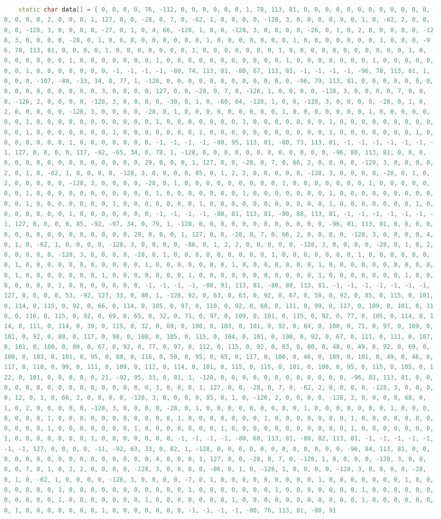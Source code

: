 ```cpp
	static char data[] = { 0, 0, 0, 0, 76, -112, 0, 0, 0, 0, 0, 0, 1, 78, 113, 81, 0, 0, 0, 0, 0, 0, 0, 0, 0, 0, 0, 0, 0, 0, 0, 0, 2, 0, 0, 0, 1, 127, 0, 0, -28, 0, 7, 0, -62, 1, 0, 0, 0, 0, -128, 3, 0, 0, 0, 0, 9, 0, 1, 0, -62, 2, 0, 0, 0, 0, -128, 3, 0, 0, 0, 0, -27, 0, 1, 0, 4, 66, -128, 1, 0, 0, -128, 3, 0, 0, 0, 0, -26, 0, 1, 0, 2, 0, 0, 0, 0, 0, -128, 3, 0, 0, 0, 0, -28, 0, 1, 0, 0, 0, 0, 0, 0, 0, 0, 0, 1, 0, 0, 0, 0, 0, 0, 0, 1, 0, 0, 0, 0, 0, 0, 0, 1, 0, 0, 0, -96, 78, 113, 81, 0, 0, 0, 0, 1, 0, 0, 0, 0, 0, 0, 0, 1, 0, 0, 0, 0, 0, 0, 0, 1, 0, 0, 0, 0, 0, 0, 0, 0, 0, 0, 0, 1, 0, 0, 0, 0, 0, 0, 0, 1, 0, 0, 0, 0, 0, 0, 0, 1, 0, 0, 0, 0, 0, 0, 0, 0, 0, 0, 0, 1, 0, 0, 0, 0, 0, 0, 0, 1, 0, 0, 0, 0, 0, 0, 0, 1, 0, 0, 0, 0, 0, 0, 0, -1, -1, -1, -1, -80, 74, 113, 81, -80, 67, 113, 81, -1, -1, -1, -1, -96, 78, 113, 81, 1, 0, 0, 0, -107, -89, -33, 34, 0, 77, 1, -128, 0, 0, 0, 0, 0, 0, 0, 0, 0, 0, 0, 0, -96, 79, 113, 81, 0, 0, 0, 0, 0, 0, 0, 0, 0, 0, 0, 0, 0, 0, 0, 0, 3, 0, 0, 0, 0, 127, 0, 0, -28, 0, 7, 0, -126, 1, 0, 0, 0, 0, -128, 3, 0, 0, 0, 0, 7, 0, 0, 0, -126, 2, 0, 0, 0, 0, -128, 3, 0, 0, 0, 0, -30, 0, 1, 0, -60, 64, -128, 1, 0, 0, -128, 3, 0, 0, 0, 0, -28, 0, 1, 0, 2, 0, 0, 0, 0, 0, -128, 3, 0, 0, 0, 0, -28, 0, 1, 0, 0, 0, 0, 0, 0, 0, 0, 0, 1, 0, 0, 0, 0, 0, 0, 0, 1, 0, 0, 0, 0, 0, 0, 0, 1, 0, 0, 0, 0, 0, 0, 0, 0, 0, 0, 0, 1, 0, 0, 0, 0, 0, 0, 0, 1, 0, 0, 0, 0, 0, 0, 0, 1, 0, 0, 0, 0, 0, 0, 0, 0, 0, 0, 0, 1, 0, 0, 0, 0, 0, 0, 0, 1, 0, 0, 0, 0, 0, 0, 0, 1, 0, 0, 0, 0, 0, 0, 0, 0, 0, 0, 0, 1, 0, 0, 0, 0, 0, 0, 0, 1, 0, 0, 0, 0, 0, 0, 0, 1, 0, 0, 0, 0, 0, 0, 0, -1, -1, -1, -1, -80, 95, 113, 81, -80, 73, 113, 81, -1, -1, -1, -1, -1, -1, -1, 127, 0, 0, 0, 0, 117, -92, -65, 34, 0, 78, 1, -128, 0, 0, 0, 0, 0, 0, 0, 0, 0, 0, 0, 0, -96, 80, 113, 81, 0, 0, 0, 0, 0, 0, 0, 0, 0, 0, 0, 0, 0, 0, 0, 0, 29, 0, 0, 0, 1, 127, 0, 0, -28, 0, 7, 0, 66, 2, 0, 0, 0, 0, -128, 3, 0, 0, 0, 0, 2, 0, 1, 0, -62, 1, 0, 0, 0, 0, -128, 3, 0, 0, 0, 0, 85, 0, 1, 2, 2, 0, 0, 0, 0, 0, -128, 3, 0, 0, 0, 0, -28, 0, 1, 0, 2, 0, 0, 0, 0, 0, -128, 3, 0, 0, 0, 0, -28, 0, 1, 0, 0, 0, 0, 0, 0, 0, 0, 0, 1, 0, 0, 0, 0, 0, 0, 0, 1, 0, 0, 0, 0, 0, 0, 0, 1, 0, 0, 0, 0, 0, 0, 0, 0, 0, 0, 0, 1, 0, 0, 0, 0, 0, 0, 0, 1, 0, 0, 0, 0, 0, 0, 0, 1, 0, 0, 0, 0, 0, 0, 0, 0, 0, 0, 0, 1, 0, 0, 0, 0, 0, 0, 0, 1, 0, 0, 0, 0, 0, 0, 0, 1, 0, 0, 0, 0, 0, 0, 0, 0, 0, 0, 0, 1, 0, 0, 0, 0, 0, 0, 0, 1, 0, 0, 0, 0, 0, 0, 0, 1, 0, 0, 0, 0, 0, 0, 0, -1, -1, -1, -1, -80, 81, 113, 81, -80, 88, 113, 81, -1, -1, -1, -1, -1, -1, -1, 127, 0, 0, 0, 0, 85, -92, -97, 34, 0, 79, 1, -128, 0, 0, 0, 0, 0, 0, 0, 0, 0, 0, 0, 0, -96, 81, 113, 81, 0, 0, 0, 0, 0, 0, 0, 0, 0, 0, 0, 0, 0, 0, 0, 0, 29, 0, 0, 0, 1, 127, 0, 0, -28, 0, 7, 0, 66, 2, 0, 0, 0, 0, -128, 3, 0, 0, 0, 0, 4, 0, 1, 0, -62, 1, 0, 0, 0, 0, -128, 3, 0, 0, 0, 0, -86, 0, 1, 2, 2, 0, 0, 0, 0, 0, -128, 3, 0, 0, 0, 0, -28, 0, 1, 0, 2, 0, 0, 0, 0, 0, -128, 3, 0, 0, 0, 0, -28, 0, 1, 0, 0, 0, 0, 0, 0, 0, 0, 0, 1, 0, 0, 0, 0, 0, 0, 0, 1, 0, 0, 0, 0, 0, 0, 0, 1, 0, 0, 0, 0, 0, 0, 0, 0, 0, 0, 0, 1, 0, 0, 0, 0, 0, 0, 0, 1, 0, 0, 0, 0, 0, 0, 0, 1, 0, 0, 0, 0, 0, 0, 0, 0, 0, 0, 0, 1, 0, 0, 0, 0, 0, 0, 0, 1, 0, 0, 0, 0, 0, 0, 0, 1, 0, 0, 0, 0, 0, 0, 0, 0, 0, 0, 0, 1, 0, 0, 0, 0, 0, 0, 0, 1, 0, 0, 0, 0, 0, 0, 0, 1, 0, 0, 0, 0, 0, 0, 0, -1, -1, -1, -1, -80, 91, 113, 81, -80, 80, 113, 81, -1, -1, -1, -1, -1, -1, -1, 127, 0, 0, 0, 0, 53, -92, 127, 33, 0, 80, 1, -128, 92, 0, 63, 0, 63, 0, 92, 0, 67, 0, 58, 0, 92, 0, 85, 0, 115, 0, 101, 0, 114, 0, 115, 0, 92, 0, 66, 0, 114, 0, 105, 0, 97, 0, 110, 0, 92, 0, 68, 0, 111, 0, 99, 0, 117, 0, 109, 0, 101, 0, 110, 0, 116, 0, 115, 0, 92, 0, 69, 0, 65, 0, 32, 0, 71, 0, 97, 0, 109, 0, 101, 0, 115, 0, 92, 0, 77, 0, 105, 0, 114, 0, 114, 0, 111, 0, 114, 0, 39, 0, 115, 0, 32, 0, 69, 0, 100, 0, 103, 0, 101, 0, 92, 0, 84, 0, 100, 0, 71, 0, 97, 0, 109, 0, 101, 0, 92, 0, 80, 0, 117, 0, 98, 0, 108, 0, 105, 0, 115, 0, 104, 0, 101, 0, 100, 0, 92, 0, 67, 0, 111, 0, 111, 0, 107, 0, 101, 0, 100, 0, 80, 0, 67, 0, 92, 0, 77, 0, 97, 0, 112, 0, 115, 0, 92, 0, 83, 0, 80, 0, 48, 0, 49, 0, 92, 0, 69, 0, 100, 0, 103, 0, 101, 0, 95, 0, 80, 0, 116, 0, 50, 0, 95, 0, 65, 0, 117, 0, 100, 0, 46, 0, 109, 0, 101, 0, 49, 0, 46, 0, 117, 0, 110, 0, 99, 0, 111, 0, 109, 0, 112, 0, 114, 0, 101, 0, 115, 0, 115, 0, 101, 0, 100, 0, 95, 0, 115, 0, 105, 0, 122, 0, 101, 0, 0, 0, 0, 0, 21, -92, 95, 33, 0, 81, 1, -128, 0, 0, 0, 0, 0, 0, 0, 0, 0, 0, 0, 0, -96, 83, 113, 81, 0, 0, 0, 0, 0, 0, 0, 0, 0, 0, 0, 0, 0, 0, 0, 0, 3, 0, 0, 0, 1, 127, 0, 0, -28, 0, 7, 0, -62, 2, 0, 0, 0, 0, -128, 3, 0, 0, 0, 0, 12, 0, 1, 0, 66, 2, 0, 0, 0, 0, -128, 3, 0, 0, 0, 0, 85, 0, 1, 0, -126, 2, 0, 0, 0, 0, -128, 3, 0, 0, 0, 0, 68, 0, 1, 0, 2, 0, 0, 0, 0, 0, -128, 3, 0, 0, 0, 0, -28, 0, 1, 0, 0, 0, 0, 0, 0, 0, 0, 0, 1, 0, 0, 0, 0, 0, 0, 0, 1, 0, 0, 0, 0, 0, 0, 0, 1, 0, 0, 0, 0, 0, 0, 0, 0, 0, 0, 0, 1, 0, 0, 0, 0, 0, 0, 0, 1, 0, 0, 0, 0, 0, 0, 0, 1, 0, 0, 0, 0, 0, 0, 0, 0, 0, 0, 0, 1, 0, 0, 0, 0, 0, 0, 0, 1, 0, 0, 0, 0, 0, 0, 0, 1, 0, 0, 0, 0, 0, 0, 0, 0, 0, 0, 0, 1, 0, 0, 0, 0, 0, 0, 0, 1, 0, 0, 0, 0, 0, 0, 0, 1, 0, 0, 0, 0, 0, 0, 0, -1, -1, -1, -1, -80, 68, 113, 81, -80, 82, 113, 81, -1, -1, -1, -1, -1, -1, -1, 127, 0, 0, 0, 0, -11, -92, 63, 33, 0, 82, 1, -128, 0, 0, 0, 0, 0, 0, 0, 0, 0, 0, 0, 0, -96, 84, 113, 81, 0, 0, 0, 0, 0, 0, 0, 0, 0, 0, 0, 0, 0, 0, 0, 0, 4, 0, 0, 0, 1, 127, 0, 0, -28, 0, 7, 0, -126, 1, 0, 0, 0, 0, -128, 3, 0, 0, 0, 0, 7, 0, 1, 0, 2, 2, 0, 0, 0, 0, -128, 3, 0, 0, 0, 0, -86, 0, 1, 0, -126, 1, 0, 0, 0, 0, -128, 3, 0, 0, 0, 0, -28, 0, 1, 0, -62, 1, 0, 0, 0, 0, -128, 3, 0, 0, 0, 0, -7, 0, 1, 0, 0, 0, 0, 0, 0, 0, 0, 0, 1, 0, 0, 0, 0, 0, 0, 0, 1, 0, 0, 0, 0, 0, 0, 0, 1, 0, 0, 0, 0, 0, 0, 0, 0, 0, 0, 0, 1, 0, 0, 0, 0, 0, 0, 0, 1, 0, 0, 0, 0, 0, 0, 0, 1, 0, 0, 0, 0, 0, 0, 0, 0, 0, 0, 0, 1, 0, 0, 0, 0, 0, 0, 0, 1, 0, 0, 0, 0, 0, 0, 0, 1, 0, 0, 0, 0, 0, 0, 0, 0, 0, 0, 0, 1, 0, 0, 0, 0, 0, 0, 0, 1, 0, 0, 0, 0, 0, 0, 0, 1, 0, 0, 0, 0, 0, 0, 0, -1, -1, -1, -1, -80, 76, 113, 81, -80, 91
```